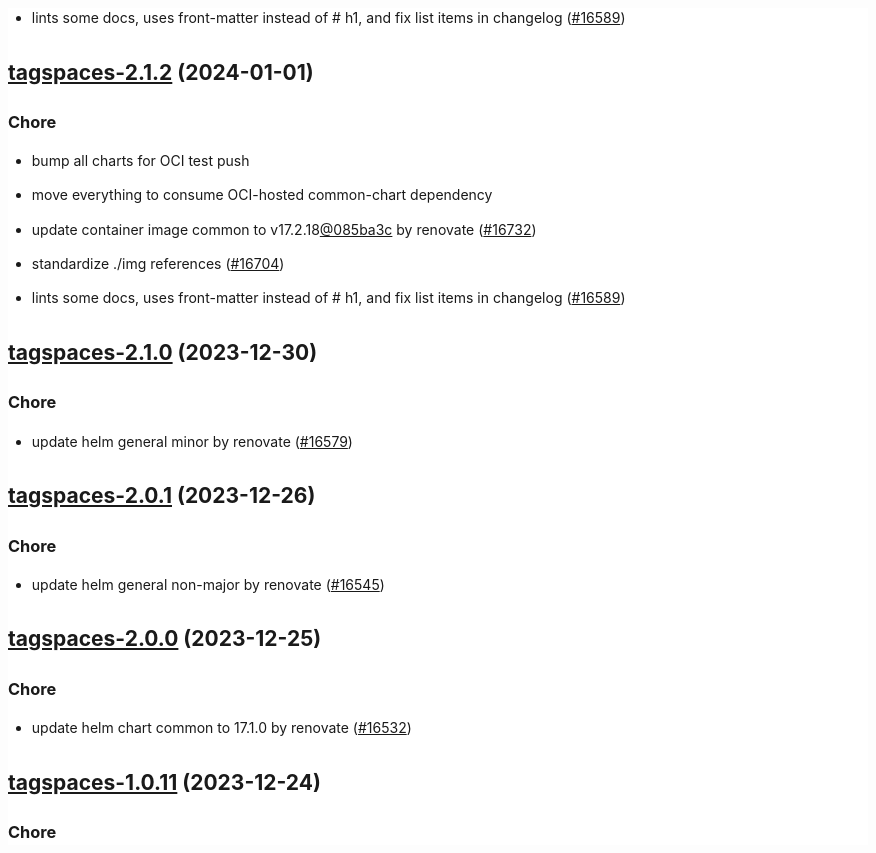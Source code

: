 - lints some docs, uses front-matter instead of # h1, and fix list items in changelog ([#16589](https://github.com/truecharts/charts/issues/16589))


## [tagspaces-2.1.2](https://github.com/truecharts/charts/compare/tagspaces-2.1.0...tagspaces-2.1.2) (2024-01-01)

### Chore



- bump all charts for OCI test push

- move everything to consume OCI-hosted common-chart dependency

- update container image common to v17.2.18[@085ba3c](https://github.com/085ba3c) by renovate ([#16732](https://github.com/truecharts/charts/issues/16732))

- standardize ./img references ([#16704](https://github.com/truecharts/charts/issues/16704))

- lints some docs, uses front-matter instead of # h1, and fix list items in changelog ([#16589](https://github.com/truecharts/charts/issues/16589))
## [tagspaces-2.1.0](https://github.com/truecharts/charts/compare/tagspaces-2.0.1...tagspaces-2.1.0) (2023-12-30)

### Chore

- update helm general minor by renovate ([#16579](https://github.com/truecharts/charts/issues/16579))

## [tagspaces-2.0.1](https://github.com/truecharts/charts/compare/tagspaces-2.0.0...tagspaces-2.0.1) (2023-12-26)

### Chore

- update helm general non-major by renovate ([#16545](https://github.com/truecharts/charts/issues/16545))

## [tagspaces-2.0.0](https://github.com/truecharts/charts/compare/tagspaces-1.0.11...tagspaces-2.0.0) (2023-12-25)

### Chore

- update helm chart common to 17.1.0 by renovate ([#16532](https://github.com/truecharts/charts/issues/16532))

## [tagspaces-1.0.11](https://github.com/truecharts/charts/compare/tagspaces-1.0.10...tagspaces-1.0.11) (2023-12-24)

### Chore
